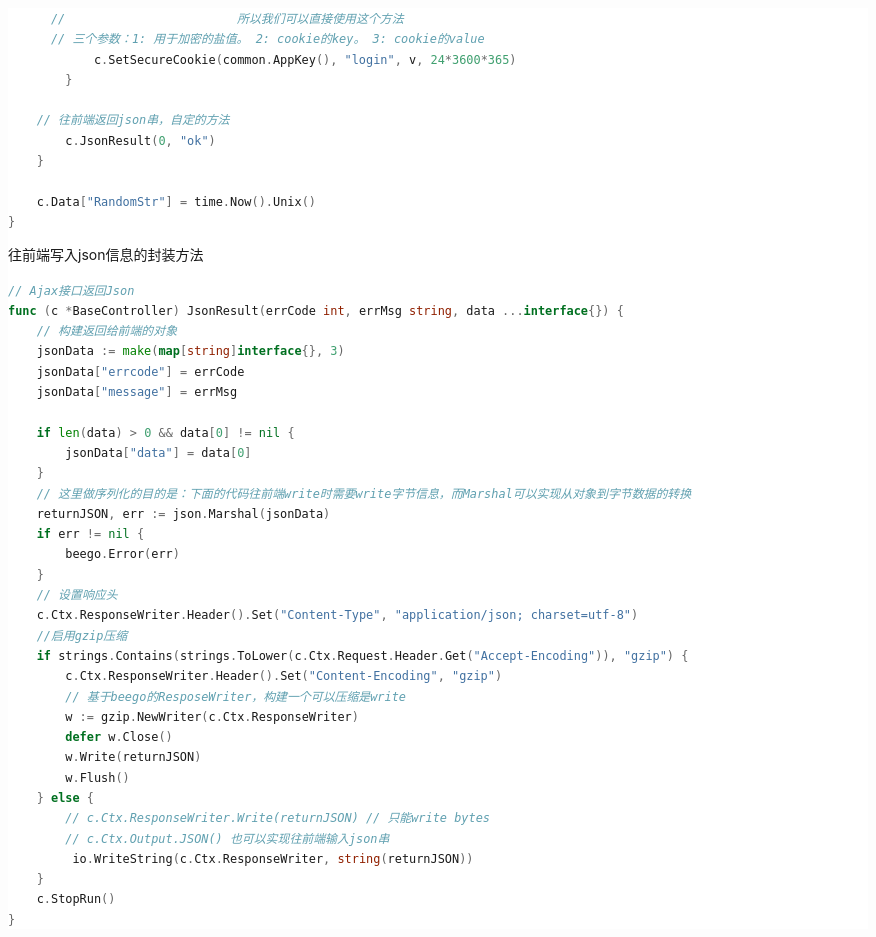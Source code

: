 ```go
      // 						所以我们可以直接使用这个方法
      // 三个参数：1: 用于加密的盐值。 2: cookie的key。 3: cookie的value
			c.SetSecureCookie(common.AppKey(), "login", v, 24*3600*365)
		}
    
    // 往前端返回json串，自定的方法
		c.JsonResult(0, "ok")
	}

	c.Data["RandomStr"] = time.Now().Unix()
}

```

往前端写入json信息的封装方法

```go
// Ajax接口返回Json
func (c *BaseController) JsonResult(errCode int, errMsg string, data ...interface{}) {
	// 构建返回给前端的对象
	jsonData := make(map[string]interface{}, 3)
	jsonData["errcode"] = errCode
	jsonData["message"] = errMsg

	if len(data) > 0 && data[0] != nil {
		jsonData["data"] = data[0]
	}
	// 这里做序列化的目的是：下面的代码往前端write时需要write字节信息，而Marshal可以实现从对象到字节数据的转换
	returnJSON, err := json.Marshal(jsonData)
	if err != nil {
		beego.Error(err)
	}
	// 设置响应头
	c.Ctx.ResponseWriter.Header().Set("Content-Type", "application/json; charset=utf-8")
	//启用gzip压缩
	if strings.Contains(strings.ToLower(c.Ctx.Request.Header.Get("Accept-Encoding")), "gzip") {
		c.Ctx.ResponseWriter.Header().Set("Content-Encoding", "gzip")
		// 基于beego的ResposeWriter，构建一个可以压缩是write
		w := gzip.NewWriter(c.Ctx.ResponseWriter)
		defer w.Close()
		w.Write(returnJSON)
		w.Flush()
	} else {
		// c.Ctx.ResponseWriter.Write(returnJSON) // 只能write bytes
		// c.Ctx.Output.JSON() 也可以实现往前端输入json串
		 io.WriteString(c.Ctx.ResponseWriter, string(returnJSON))
	}
	c.StopRun()
}

```
